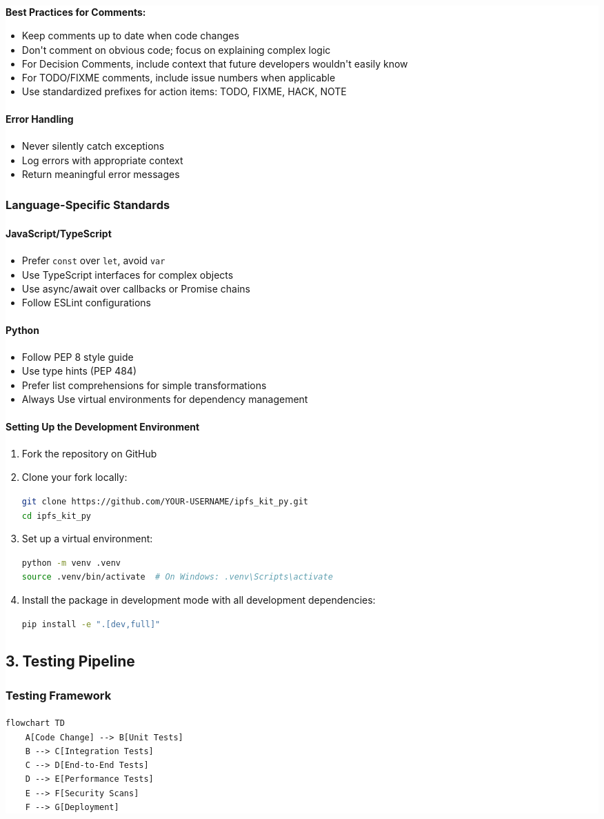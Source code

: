 **Best Practices for Comments:**

- Keep comments up to date when code changes
- Don't comment on obvious code; focus on explaining complex logic
- For Decision Comments, include context that future developers wouldn't easily know
- For TODO/FIXME comments, include issue numbers when applicable
- Use standardized prefixes for action items: TODO, FIXME, HACK, NOTE

#### Error Handling

- Never silently catch exceptions
- Log errors with appropriate context
- Return meaningful error messages

### Language-Specific Standards

#### JavaScript/TypeScript

- Prefer `const` over `let`, avoid `var`
- Use TypeScript interfaces for complex objects
- Use async/await over callbacks or Promise chains
- Follow ESLint configurations

#### Python

- Follow PEP 8 style guide
- Use type hints (PEP 484)
- Prefer list comprehensions for simple transformations
- Always Use virtual environments for dependency management

#### Setting Up the Development Environment

1. Fork the repository on GitHub
2. Clone your fork locally:
   ```bash
   git clone https://github.com/YOUR-USERNAME/ipfs_kit_py.git
   cd ipfs_kit_py
   ```

3. Set up a virtual environment:
   ```bash
   python -m venv .venv
   source .venv/bin/activate  # On Windows: .venv\Scripts\activate
   ```

4. Install the package in development mode with all development dependencies:
   ```bash
   pip install -e ".[dev,full]"
   ```

## 3. Testing Pipeline

### Testing Framework

```mermaid
flowchart TD
    A[Code Change] --> B[Unit Tests]
    B --> C[Integration Tests]
    C --> D[End-to-End Tests]
    D --> E[Performance Tests]
    E --> F[Security Scans]
    F --> G[Deployment]
```
